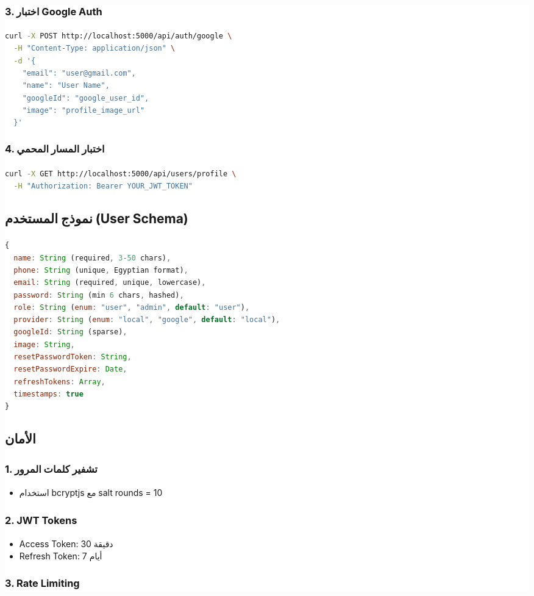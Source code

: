 ### 3. اختبار Google Auth

```bash
curl -X POST http://localhost:5000/api/auth/google \
  -H "Content-Type: application/json" \
  -d '{
    "email": "user@gmail.com",
    "name": "User Name",
    "googleId": "google_user_id",
    "image": "profile_image_url"
  }'
```

### 4. اختبار المسار المحمي

```bash
curl -X GET http://localhost:5000/api/users/profile \
  -H "Authorization: Bearer YOUR_JWT_TOKEN"
```

## نموذج المستخدم (User Schema)

```javascript
{
  name: String (required, 3-50 chars),
  phone: String (unique, Egyptian format),
  email: String (required, unique, lowercase),
  password: String (min 6 chars, hashed),
  role: String (enum: "user", "admin", default: "user"),
  provider: String (enum: "local", "google", default: "local"),
  googleId: String (sparse),
  image: String,
  resetPasswordToken: String,
  resetPasswordExpire: Date,
  refreshTokens: Array,
  timestamps: true
}
```

## الأمان

### 1. تشفير كلمات المرور

- استخدام bcryptjs مع salt rounds = 10

### 2. JWT Tokens

- Access Token: 30 دقيقة
- Refresh Token: 7 أيام

### 3. Rate Limiting

